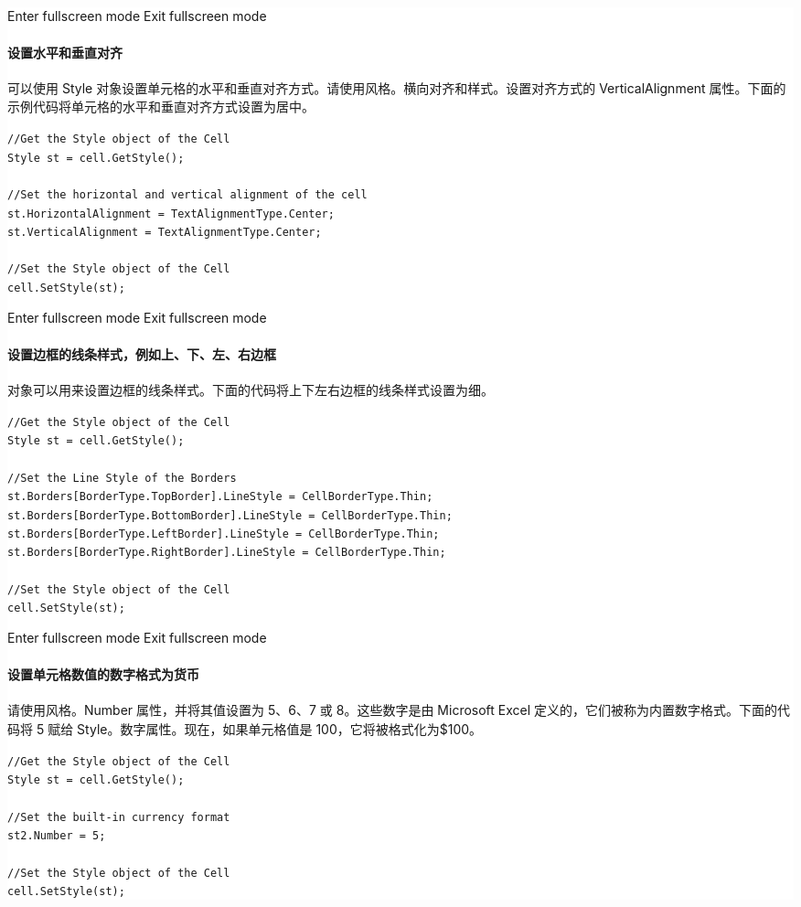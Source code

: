 Enter fullscreen mode Exit fullscreen mode

#### 设置水平和垂直对齐

可以使用 Style 对象设置单元格的水平和垂直对齐方式。请使用风格。横向对齐和样式。设置对齐方式的 VerticalAlignment 属性。下面的示例代码将单元格的水平和垂直对齐方式设置为居中。

```
//Get the Style object of the Cell
Style st = cell.GetStyle();

//Set the horizontal and vertical alignment of the cell
st.HorizontalAlignment = TextAlignmentType.Center;
st.VerticalAlignment = TextAlignmentType.Center;

//Set the Style object of the Cell
cell.SetStyle(st); 
```

Enter fullscreen mode Exit fullscreen mode

#### 设置边框的线条样式，例如上、下、左、右边框

对象可以用来设置边框的线条样式。下面的代码将上下左右边框的线条样式设置为细。

```
//Get the Style object of the Cell
Style st = cell.GetStyle();

//Set the Line Style of the Borders
st.Borders[BorderType.TopBorder].LineStyle = CellBorderType.Thin;
st.Borders[BorderType.BottomBorder].LineStyle = CellBorderType.Thin;
st.Borders[BorderType.LeftBorder].LineStyle = CellBorderType.Thin;
st.Borders[BorderType.RightBorder].LineStyle = CellBorderType.Thin;

//Set the Style object of the Cell
cell.SetStyle(st); 
```

Enter fullscreen mode Exit fullscreen mode

#### 设置单元格数值的数字格式为货币

请使用风格。Number 属性，并将其值设置为 5、6、7 或 8。这些数字是由 Microsoft Excel 定义的，它们被称为内置数字格式。下面的代码将 5 赋给 Style。数字属性。现在，如果单元格值是 100，它将被格式化为$100。

```
//Get the Style object of the Cell
Style st = cell.GetStyle();

//Set the built-in currency format
st2.Number = 5;

//Set the Style object of the Cell
cell.SetStyle(st); 
```
